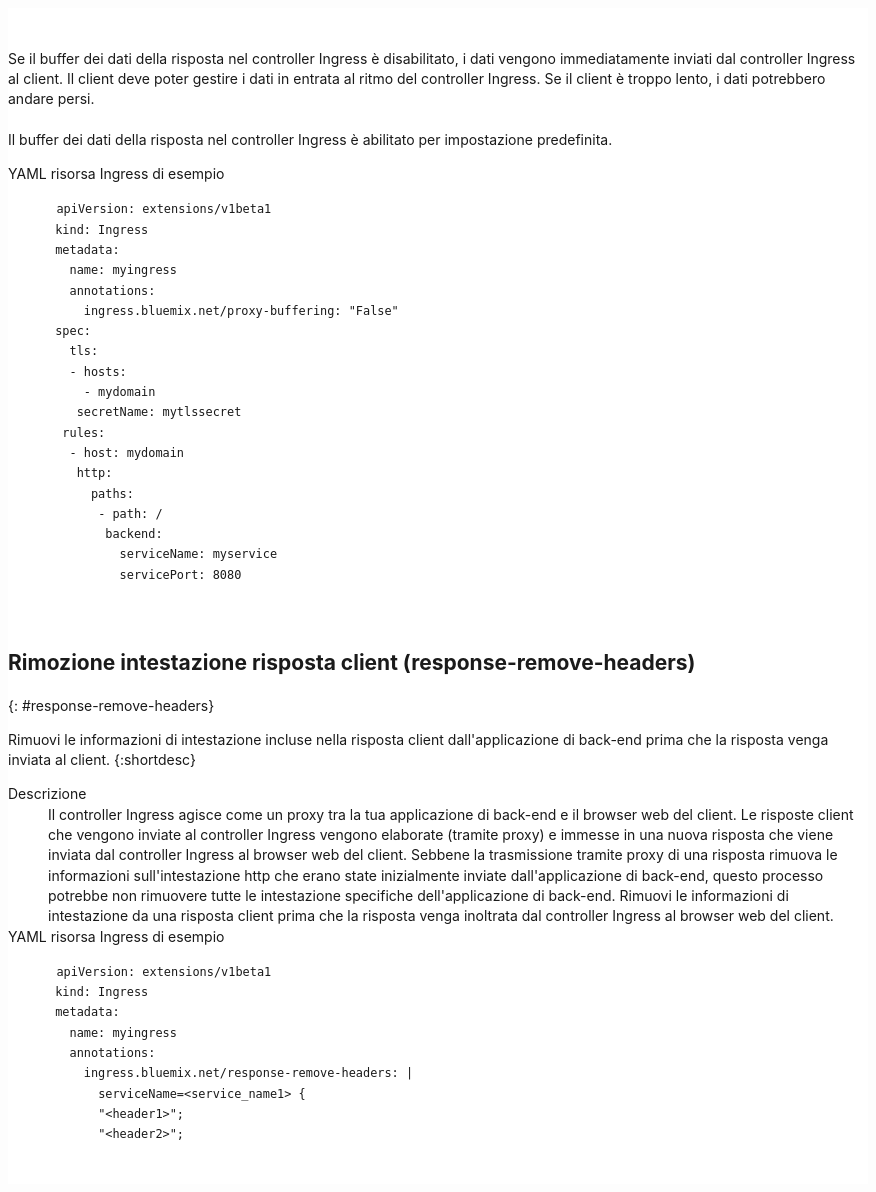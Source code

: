  </br></br>
 Se il buffer dei dati della risposta nel controller Ingress è disabilitato, i dati vengono immediatamente inviati dal controller Ingress al client. Il client deve poter gestire i dati in entrata al ritmo del controller Ingress. Se il client è troppo lento, i dati potrebbero andare persi.
 </br></br>
 Il buffer dei dati della risposta nel controller Ingress è abilitato per impostazione predefinita.</dd>
 <dt>YAML risorsa Ingress di esempio</dt>
 <dd>

 <pre class="codeblock">
 <code>apiVersion: extensions/v1beta1
 kind: Ingress
 metadata:
   name: myingress
   annotations:
     ingress.bluemix.net/proxy-buffering: "False"
 spec:
   tls:
   - hosts:
     - mydomain
    secretName: mytlssecret
  rules:
   - host: mydomain
    http:
      paths:
       - path: /
        backend:
          serviceName: myservice
          servicePort: 8080</code></pre>
 </dd></dl>

<br />


 ## Rimozione intestazione risposta client (response-remove-headers)
 {: #response-remove-headers}

Rimuovi le informazioni di intestazione incluse nella risposta client dall'applicazione di back-end prima che la risposta venga inviata al client.
 {:shortdesc}

 <dl>
 <dt>Descrizione</dt>
 <dd>Il controller Ingress agisce come un proxy tra la tua applicazione di back-end e il browser web del client. Le risposte client che vengono inviate al controller Ingress vengono elaborate (tramite proxy) e immesse in una nuova risposta che viene inviata dal controller Ingress al browser web del client. Sebbene la trasmissione tramite proxy di una risposta rimuova le informazioni sull'intestazione http che erano state inizialmente inviate dall'applicazione di back-end, questo processo potrebbe non rimuovere tutte le intestazione specifiche dell'applicazione di back-end. Rimuovi le informazioni di intestazione da una risposta client prima che la risposta venga inoltrata dal controller Ingress al browser web del client.</dd>
 <dt>YAML risorsa Ingress di esempio</dt>
 <dd>
 <pre class="codeblock">
 <code>apiVersion: extensions/v1beta1
 kind: Ingress
 metadata:
   name: myingress
   annotations:
     ingress.bluemix.net/response-remove-headers: |
       serviceName=&lt;service_name1&gt; {
       "&lt;header1&gt;";
       "&lt;header2&gt;";